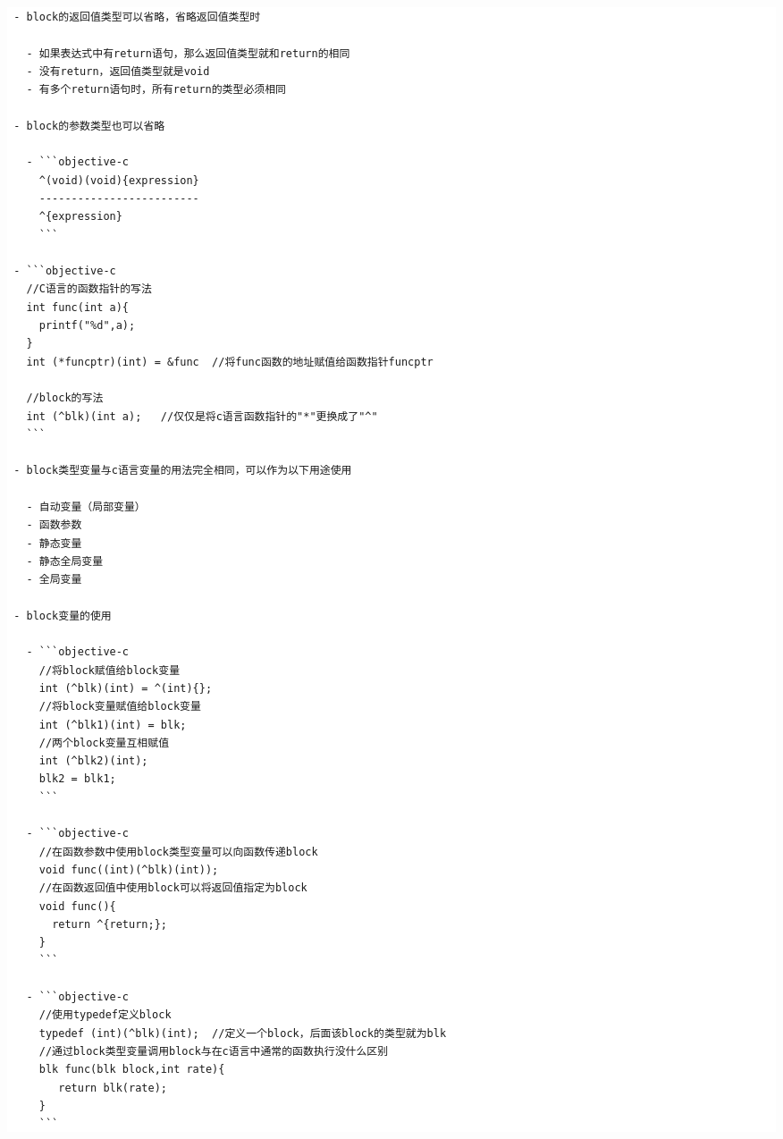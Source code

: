     - block的返回值类型可以省略，省略返回值类型时

       - 如果表达式中有return语句，那么返回值类型就和return的相同
       - 没有return，返回值类型就是void
       - 有多个return语句时，所有return的类型必须相同

     - block的参数类型也可以省略

       - ```objective-c
         ^(void)(void){expression}
         -------------------------
         ^{expression}
         ```

     - ```objective-c
       //C语言的函数指针的写法
       int func(int a){
         printf("%d",a);
       }
       int (*funcptr)(int) = &func	//将func函数的地址赋值给函数指针funcptr
         
       //block的写法
       int (^blk)(int a);	//仅仅是将c语言函数指针的"*"更换成了"^"
       ```

     - block类型变量与c语言变量的用法完全相同，可以作为以下用途使用

       - 自动变量（局部变量）
       - 函数参数
       - 静态变量
       - 静态全局变量
       - 全局变量

     - block变量的使用

       - ```objective-c
         //将block赋值给block变量
         int (^blk)(int) = ^(int){};
         //将block变量赋值给block变量
         int (^blk1)(int) = blk;
         //两个block变量互相赋值
         int (^blk2)(int);
         blk2 = blk1;
         ```

       - ```objective-c
         //在函数参数中使用block类型变量可以向函数传递block
         void func((int)(^blk)(int));
         //在函数返回值中使用block可以将返回值指定为block
         void func(){
           return ^{return;};
         }
         ```

       - ```objective-c
         //使用typedef定义block
         typedef (int)(^blk)(int);	//定义一个block，后面该block的类型就为blk
         //通过block类型变量调用block与在c语言中通常的函数执行没什么区别
         blk func(blk block,int rate){
         	return blk(rate);
         }
         ```
